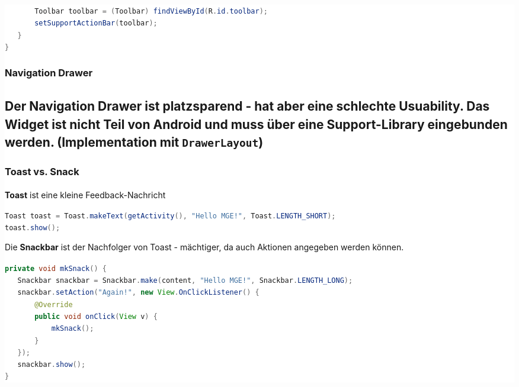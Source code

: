 ```java
       Toolbar toolbar = (Toolbar) findViewById(R.id.toolbar);
       setSupportActionBar(toolbar);
   }
}
```

### Navigation Drawer

Der Navigation Drawer ist platzsparend - hat aber eine schlechte Usuability.
Das Widget ist nicht Teil von Android und muss über eine Support-Library eingebunden werden. (Implementation mit `DrawerLayout`)
---
### Toast vs. Snack

**Toast** ist eine kleine Feedback-Nachricht

```java
Toast toast = Toast.makeText(getActivity(), "Hello MGE!", Toast.LENGTH_SHORT);
toast.show();
```

Die **Snackbar** ist der Nachfolger von Toast - mächtiger, da auch Aktionen angegeben werden können.

```java
private void mkSnack() {
   Snackbar snackbar = Snackbar.make(content, "Hello MGE!", Snackbar.LENGTH_LONG);
   snackbar.setAction("Again!", new View.OnClickListener() {
       @Override
       public void onClick(View v) {
           mkSnack();
       }
   });
   snackbar.show();
}
```
